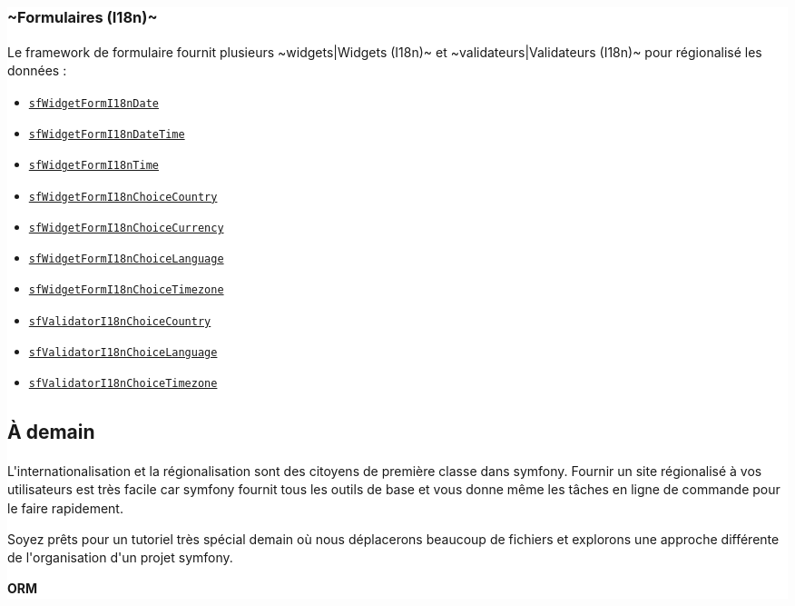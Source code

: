 ### ~Formulaires (I18n)~

Le framework de formulaire fournit plusieurs ~widgets|Widgets (I18n)~ et
~validateurs|Validateurs (I18n)~ pour régionalisé les données :

 * [`sfWidgetFormI18nDate`](http://www.symfony-project.org/api/1_4/sfWidgetFormI18nDate)
 * [`sfWidgetFormI18nDateTime`](http://www.symfony-project.org/api/1_4/sfWidgetFormI18nDateTime)
 * [`sfWidgetFormI18nTime`](http://www.symfony-project.org/api/1_4/sfWidgetFormI18nTime)

 * [`sfWidgetFormI18nChoiceCountry`](http://www.symfony-project.org/api/1_4/sfWidgetFormI18nChoiceCountry)
 * [`sfWidgetFormI18nChoiceCurrency`](http://www.symfony-project.org/api/1_4/sfWidgetFormI18nChoiceCurrency)
 * [`sfWidgetFormI18nChoiceLanguage`](http://www.symfony-project.org/api/1_4/sfWidgetFormI18nChoiceLanguage)
 * [`sfWidgetFormI18nChoiceTimezone`](http://www.symfony-project.org/api/1_4/sfWidgetFormI18nChoiceTimezone)

 * [`sfValidatorI18nChoiceCountry`](http://www.symfony-project.org/api/1_4/sfValidatorI18nChoiceCountry)
 * [`sfValidatorI18nChoiceLanguage`](http://www.symfony-project.org/api/1_4/sfValidatorI18nChoiceLanguage)
 * [`sfValidatorI18nChoiceTimezone`](http://www.symfony-project.org/api/1_4/sfValidatorI18nChoiceTimezone)

À demain
--------

L'internationalisation et la régionalisation sont des citoyens de première classe dans symfony.
Fournir un site régionalisé à vos utilisateurs est très facile car symfony fournit tous les
outils de base et vous donne même les tâches en ligne de commande pour le faire rapidement.

Soyez prêts pour un tutoriel très spécial demain où nous déplacerons beaucoup de
fichiers et explorons une approche différente de l'organisation d'un projet
symfony.

__ORM__
